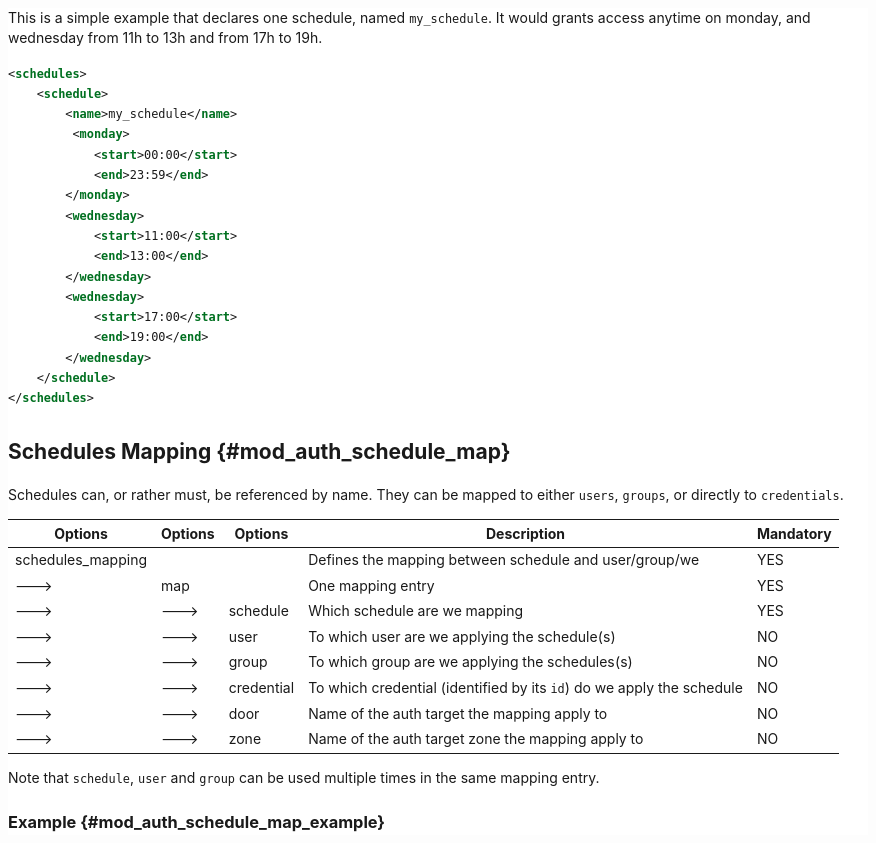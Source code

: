 This is a simple example that declares one schedule, named `my_schedule`. It would grants access
anytime on monday, and wednesday from 11h to 13h and from 17h to 19h.

~~~~~~~~~~~~~~~~~~~~~~~~~~~~~~~~~~~~~~~~~~~~~~~~~~~.xml
<schedules>
    <schedule>
        <name>my_schedule</name>
         <monday>
            <start>00:00</start>
            <end>23:59</end>
        </monday>
        <wednesday>
            <start>11:00</start>
            <end>13:00</end>
        </wednesday>
        <wednesday>
            <start>17:00</start>
            <end>19:00</end>
        </wednesday>
    </schedule>
</schedules>
~~~~~~~~~~~~~~~~~~~~~~~~~~~~~~~~~~~~~~~~~~~~~~~~~~~

Schedules Mapping {#mod_auth_schedule_map}
------------------------------------------

Schedules can, or rather must, be referenced by name. They can be mapped to either
`users`, `groups`, or directly to `credentials`.

Options           | Options     | Options    | Description                                                           | Mandatory
------------------|-------------|------------|-----------------------------------------------------------------------|-----------
schedules_mapping |             |            | Defines the mapping between schedule and user/group/we                | YES
--->              | map         |            | One mapping entry                                                     | YES
--->              | --->        | schedule   | Which schedule are we mapping                                         | YES
--->              | --->        | user       | To which user are we applying the schedule(s)                         | NO
--->              | --->        | group      | To which group are we applying the schedules(s)                       | NO
--->              | --->        | credential | To which credential (identified by its `id`) do we apply the schedule | NO
--->              | --->        | door       | Name of the auth target the mapping apply to                          | NO
--->              | --->        | zone       | Name of the auth target zone the mapping apply to                     | NO

Note that `schedule`, `user` and `group` can be used multiple times in the same mapping entry.


### Example {#mod_auth_schedule_map_example}
